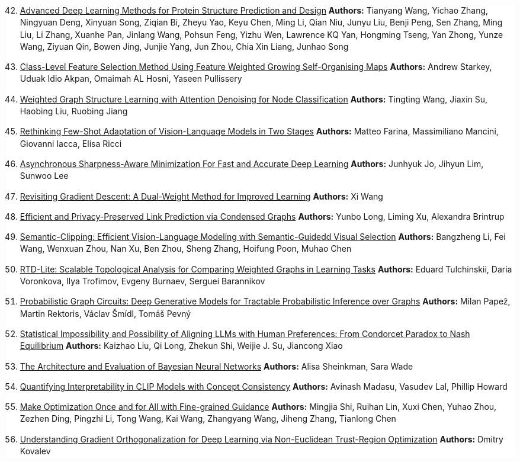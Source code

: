 42. [Advanced Deep Learning Methods for Protein Structure Prediction and Design](#user-content-link42)
**Authors:** Tianyang Wang, Yichao Zhang, Ningyuan Deng, Xinyuan Song, Ziqian Bi, Zheyu Yao, Keyu Chen, Ming Li, Qian Niu, Junyu Liu, Benji Peng, Sen Zhang, Ming Liu, Li Zhang, Xuanhe Pan, Jinlang Wang, Pohsun Feng, Yizhu Wen, Lawrence KQ Yan, Hongming Tseng, Yan Zhong, Yunze Wang, Ziyuan Qin, Bowen Jing, Junjie Yang, Jun Zhou, Chia Xin Liang, Junhao Song

43. [Class-Level Feature Selection Method Using Feature Weighted Growing Self-Organising Maps](#user-content-link43)
**Authors:** Andrew Starkey, Uduak Idio Akpan, Omaimah AL Hosni, Yaseen Pullissery

44. [Weighted Graph Structure Learning with Attention Denoising for Node Classification](#user-content-link44)
**Authors:** Tingting Wang, Jiaxin Su, Haobing Liu, Ruobing Jiang

45. [Rethinking Few-Shot Adaptation of Vision-Language Models in Two Stages](#user-content-link45)
**Authors:** Matteo Farina, Massimiliano Mancini, Giovanni Iacca, Elisa Ricci

46. [Asynchronous Sharpness-Aware Minimization For Fast and Accurate Deep Learning](#user-content-link46)
**Authors:** Junhyuk Jo, Jihyun Lim, Sunwoo Lee

47. [Revisiting Gradient Descent: A Dual-Weight Method for Improved Learning](#user-content-link47)
**Authors:** Xi Wang

48. [Efficient and Privacy-Preserved Link Prediction via Condensed Graphs](#user-content-link48)
**Authors:** Yunbo Long, Liming Xu, Alexandra Brintrup

49. [Semantic-Clipping: Efficient Vision-Language Modeling with Semantic-Guidedd Visual Selection](#user-content-link49)
**Authors:** Bangzheng Li, Fei Wang, Wenxuan Zhou, Nan Xu, Ben Zhou, Sheng Zhang, Hoifung Poon, Muhao Chen

50. [RTD-Lite: Scalable Topological Analysis for Comparing Weighted Graphs in Learning Tasks](#user-content-link50)
**Authors:** Eduard Tulchinskii, Daria Voronkova, Ilya Trofimov, Evgeny Burnaev, Serguei Barannikov

51. [Probabilistic Graph Circuits: Deep Generative Models for Tractable Probabilistic Inference over Graphs](#user-content-link51)
**Authors:** Milan Papež, Martin Rektoris, Václav Šmídl, Tomáš Pevný

52. [Statistical Impossibility and Possibility of Aligning LLMs with Human Preferences: From Condorcet Paradox to Nash Equilibrium](#user-content-link52)
**Authors:** Kaizhao Liu, Qi Long, Zhekun Shi, Weijie J. Su, Jiancong Xiao

53. [The Architecture and Evaluation of Bayesian Neural Networks](#user-content-link53)
**Authors:** Alisa Sheinkman, Sara Wade

54. [Quantifying Interpretability in CLIP Models with Concept Consistency](#user-content-link54)
**Authors:** Avinash Madasu, Vasudev Lal, Phillip Howard

55. [Make Optimization Once and for All with Fine-grained Guidance](#user-content-link55)
**Authors:** Mingjia Shi, Ruihan Lin, Xuxi Chen, Yuhao Zhou, Zezhen Ding, Pingzhi Li, Tong Wang, Kai Wang, Zhangyang Wang, Jiheng Zhang, Tianlong Chen

56. [Understanding Gradient Orthogonalization for Deep Learning via Non-Euclidean Trust-Region Optimization](#user-content-link56)
**Authors:** Dmitry Kovalev
